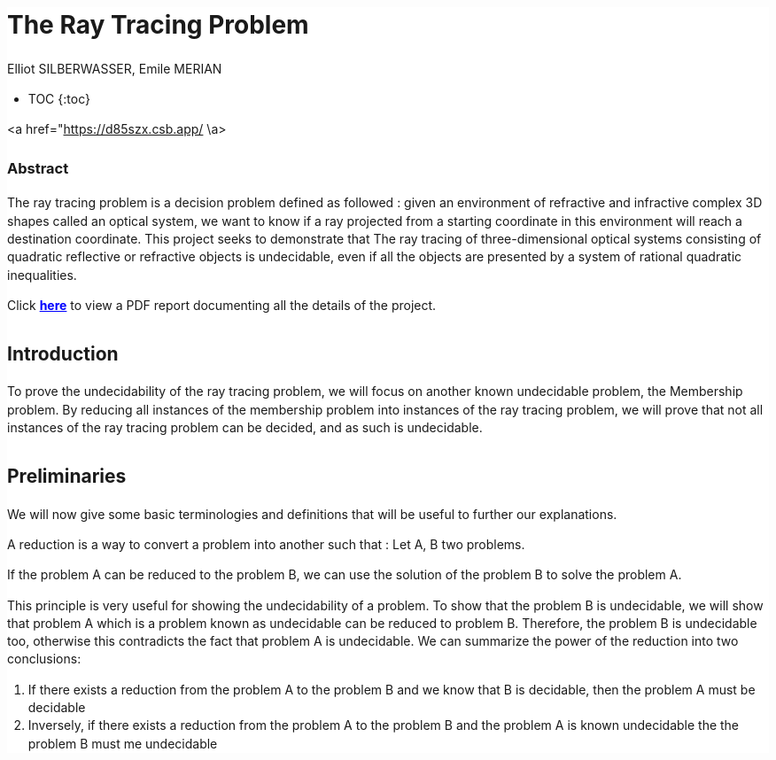 

# The Ray Tracing Problem
Elliot SILBERWASSER, Emile MERIAN

* TOC
{:toc}

<a href="https://d85szx.csb.app/ \a>
### Abstract

The ray tracing problem is a decision problem defined as followed : given an environment of refractive and infractive complex 3D shapes called an optical system, we want to know if a ray projected from a starting coordinate in this environment will reach a destination coordinate. This project seeks to demonstrate that The ray tracing of three-dimensional optical systems consisting of quadratic reflective or refractive objects is undecidable, even if all the objects are presented by a system of rational quadratic inequalities.

Click <a href="https://github.com/esilberw/raytracingproblem.github.io/blob/main/Assets/Report___INFO_F420___Project__2.pdf" target="_blank" style="color: blue; font-weight: bold;">here</a> to view a PDF report documenting all the details of the project.

## Introduction

To prove the undecidability of the ray tracing problem, we will focus on another known undecidable problem, the Membership problem. By reducing all instances of the membership problem into instances of the ray tracing problem, we will prove that not all instances of the ray tracing problem can be decided, and as such is undecidable.

## Preliminaries

We will now give some basic terminologies and definitions that will be useful to further our explanations. 

A reduction is a way to convert a problem into another such that : Let A, B two problems.

If the problem A can be reduced to the problem B, we can use the solution of the problem B to solve the
problem A.

This principle is very useful for showing the undecidability of a problem. To show that the problem B is
undecidable, we will show that problem A which is a problem known as undecidable can be reduced to
problem B. Therefore, the problem B is undecidable too, otherwise this contradicts the fact that problem
A is undecidable.
We can summarize the power of the reduction into two conclusions:
1. If there exists a reduction from the problem A to the problem B and we know that B is decidable,
then the problem A must be decidable
2. Inversely, if there exists a reduction from the problem A to the problem B and the problem A is known
undecidable the the problem B must me undecidable
